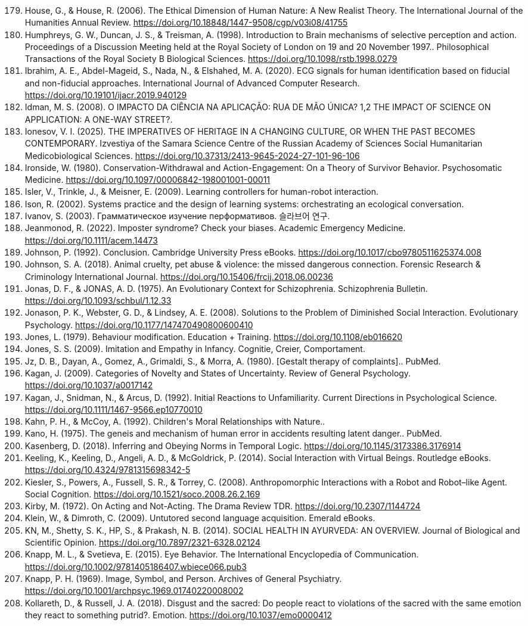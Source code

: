 179. House, G., & House, R. (2006). The Ethical Dimension of Human Nature: A New Realist Theory. The International Journal of the Humanities Annual Review. https://doi.org/10.18848/1447-9508/cgp/v03i08/41755
180. Humphreys, G. W., Duncan, J. S., & Treisman, A. (1998). Introduction to Brain mechanisms of selective perception and action. Proceedings of a Discussion Meeting held at the Royal Society of London on 19 and 20 November 1997.. Philosophical Transactions of the Royal Society B Biological Sciences. https://doi.org/10.1098/rstb.1998.0279
181. Ibrahim, A. E., Abdel-Mageid, S., Nada, N., & Elshahed, M. A. (2020). ECG signals for human identification based on fiducial and non-fiducial approaches. International Journal of Advanced Computer Research. https://doi.org/10.19101/ijacr.2019.940129
182. Idman, M. S. (2008). O IMPACTO DA CIÊNCIA NA APLICAÇÃO: RUA DE MÃO ÚNICA? 1,2 THE IMPACT OF SCIENCE ON APPLICATION: A ONE-WAY STREET?.
183. Ionesov, V. I. (2025). THE IMPERATIVES OF HERITAGE IN A CHANGING CULTURE, OR WHEN THE PAST BECOMES CONTEMPORARY. Izvestiya of the Samara Science Centre of the Russian Academy of Sciences Social Humanitarian Medicobiological Sciences. https://doi.org/10.37313/2413-9645-2024-27-101-96-106
184. Ironside, W. (1980). Conservation-Withdrawal and Action-Engagement: On a Theory of Survivor Behavior. Psychosomatic Medicine. https://doi.org/10.1097/00006842-198001001-00011
185. Isler, V., Trinkle, J., & Meisner, E. (2009). Learning controllers for human-robot interaction.
186. Ison, R. (2002). Systems practice and the design of learning systems: orchestrating an ecological conversation.
187. Ivanov, S. (2003). Грамматическое изучение перформативов. 슬라브어 연구.
188. Jeanmonod, R. (2022). Imposter syndrome? Check your biases. Academic Emergency Medicine. https://doi.org/10.1111/acem.14473
189. Johnson, P. (1992). Conclusion. Cambridge University Press eBooks. https://doi.org/10.1017/cbo9780511625374.008
190. Johnson, S. A. (2018). Animal cruelty, pet abuse &amp; violence: the missed dangerous connection. Forensic Research & Criminology International Journal. https://doi.org/10.15406/frcij.2018.06.00236
191. Jonas, D. F., & JONAS, A. D. (1975). An Evolutionary Context for Schizophrenia. Schizophrenia Bulletin. https://doi.org/10.1093/schbul/1.12.33
192. Jonason, P. K., Webster, G. D., & Lindsey, A. E. (2008). Solutions to the Problem of Diminished Social Interaction. Evolutionary Psychology. https://doi.org/10.1177/147470490800600410
193. Jones, L. (1979). Behaviour modification. Education + Training. https://doi.org/10.1108/eb016620
194. Jones, S. S. (2009). Imitation and Empathy in Infancy. Cognitie, Creier, Comportament.
195. Jz, D. B., Dayan, A., Gomez, A., Grimaldi, S., & Morra, A. (1980). [Gestalt therapy of complaints].. PubMed.
196. Kagan, J. (2009). Categories of Novelty and States of Uncertainty. Review of General Psychology. https://doi.org/10.1037/a0017142
197. Kagan, J., Snidman, N., & Arcus, D. (1992). Initial Reactions to Unfamiliarity. Current Directions in Psychological Science. https://doi.org/10.1111/1467-9566.ep10770010
198. Kahn, P. H., & McCoy, A. (1992). Children's Moral Relationships with Nature..
199. Kano, H. (1975). The geneis and mechanism of human error in accidents resulting latent danger.. PubMed.
200. Kasenberg, D. (2018). Inferring and Obeying Norms in Temporal Logic. https://doi.org/10.1145/3173386.3176914
201. Keeling, K., Keeling, D., Angeli, A. D., & McGoldrick, P. (2014). Social Interaction with Virtual Beings. Routledge eBooks. https://doi.org/10.4324/9781315698342-5
202. Kiesler, S., Powers, A., Fussell, S. R., & Torrey, C. (2008). Anthropomorphic Interactions with a Robot and Robot–like Agent. Social Cognition. https://doi.org/10.1521/soco.2008.26.2.169
203. Kirby, M. (1972). On Acting and Not-Acting. The Drama Review TDR. https://doi.org/10.2307/1144724
204. Klein, W., & Dimroth, C. (2009). Untutored second language acquisition. Emerald eBooks.
205. KN, M., Shetty, S. K., HP, S., & Prakash, N. B. (2014). SOCIAL HEALTH IN AYURVEDA: AN OVERVIEW. Journal of Biological and Scientific Opinion. https://doi.org/10.7897/2321-6328.02124
206. Knapp, M. L., & Svetieva, E. (2015). Eye Behavior. The International Encyclopedia of Communication. https://doi.org/10.1002/9781405186407.wbiece066.pub3
207. Knapp, P. H. (1969). Image, Symbol, and Person. Archives of General Psychiatry. https://doi.org/10.1001/archpsyc.1969.01740220008002
208. Kollareth, D., & Russell, J. A. (2018). Disgust and the sacred: Do people react to violations of the sacred with the same emotion they react to something putrid?. Emotion. https://doi.org/10.1037/emo0000412